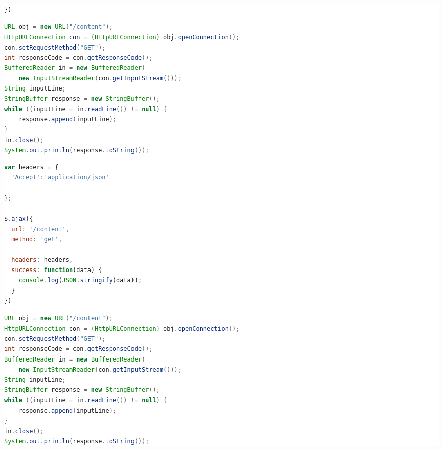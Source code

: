 ```javascript
})

```

```java
URL obj = new URL("/content");
HttpURLConnection con = (HttpURLConnection) obj.openConnection();
con.setRequestMethod("GET");
int responseCode = con.getResponseCode();
BufferedReader in = new BufferedReader(
    new InputStreamReader(con.getInputStream()));
String inputLine;
StringBuffer response = new StringBuffer();
while ((inputLine = in.readLine()) != null) {
    response.append(inputLine);
}
in.close();
System.out.println(response.toString());

```

```javascript
var headers = {
  'Accept':'application/json'

};

$.ajax({
  url: '/content',
  method: 'get',

  headers: headers,
  success: function(data) {
    console.log(JSON.stringify(data));
  }
})

```

```java
URL obj = new URL("/content");
HttpURLConnection con = (HttpURLConnection) obj.openConnection();
con.setRequestMethod("GET");
int responseCode = con.getResponseCode();
BufferedReader in = new BufferedReader(
    new InputStreamReader(con.getInputStream()));
String inputLine;
StringBuffer response = new StringBuffer();
while ((inputLine = in.readLine()) != null) {
    response.append(inputLine);
}
in.close();
System.out.println(response.toString());

```
